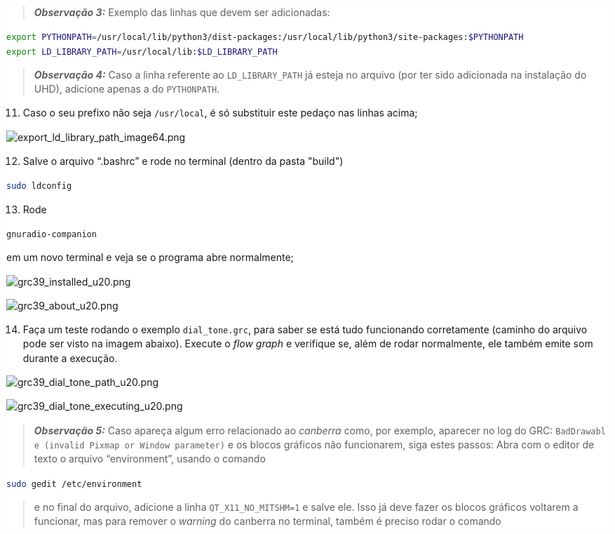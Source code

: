 
> ***Observação 3:***
> Exemplo das linhas que devem ser adicionadas:

```sh
export PYTHONPATH=/usr/local/lib/python3/dist-packages:/usr/local/lib/python3/site-packages:$PYTHONPATH
export LD_LIBRARY_PATH=/usr/local/lib:$LD_LIBRARY_PATH
```

> ***Observação 4:***
> Caso a linha referente ao `LD_LIBRARY_PATH` já esteja no arquivo (por ter sido adicionada na instalação do UHD), adicione apenas a do `PYTHONPATH`.

11. Caso o seu prefixo não seja `/usr/local`, é só substituir este pedaço nas linhas acima;

![export_ld_library_path_image64.png](/home/ricardosr90/Documents/notes/images/export_ld_library_path_image64.png)

12. Salve o arquivo “.bashrc” e rode no terminal (dentro da pasta "build")

```sh
sudo ldconfig
```

13. Rode

```sh
gnuradio-companion
```

em um novo terminal e veja se o programa abre normalmente;

![grc39_installed_u20.png](/home/ricardosr90/Documents/notes/images/grc39_installed_u20.png)

![grc39_about_u20.png](/home/ricardosr90/Documents/notes/images/grc39_about_u20.png)

14. Faça um teste rodando o exemplo `dial_tone.grc`, para saber se está tudo funcionando corretamente (caminho do arquivo pode ser visto na imagem abaixo). Execute o *flow graph* e verifique se, além de rodar normalmente, ele também emite som durante a execução.

![grc39_dial_tone_path_u20.png](/home/ricardosr90/Documents/notes/images/grc39_dial_tone_path_u20.png)

![grc39_dial_tone_executing_u20.png](/home/ricardosr90/Documents/notes/images/grc39_dial_tone_executing_u20.png)


> ***Observação 5:***
> Caso apareça algum erro relacionado ao *canberra* como, por exemplo, aparecer no log do GRC: `BadDrawable (invalid Pixmap or Window parameter)` e os blocos gráficos não funcionarem, siga estes passos: 
> Abra com o editor de texto o arquivo “environment”, usando o comando 

```sh
sudo gedit /etc/environment
```

> e no final do arquivo, adicione a linha `QT_X11_NO_MITSHM=1` e salve ele. Isso já deve fazer os blocos gráficos voltarem a funcionar, mas para remover o *warning* do canberra no terminal, também é preciso rodar o comando 
